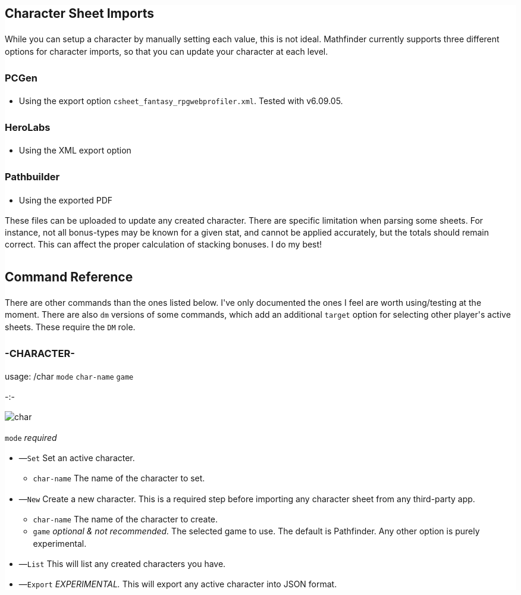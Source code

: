 
## Character Sheet Imports
While you can setup a character by manually setting each value, this is not ideal. Mathfinder currently supports three different options for character imports, so that you can update your character at each level.

### PCGen
 - Using the export option `csheet_fantasy_rpgwebprofiler.xml`. Tested with v6.09.05.

### HeroLabs
 - Using the XML export option

### Pathbuilder
 - Using the exported PDF


These files can be uploaded to update any created character. There are specific limitation when parsing some sheets. For instance, not all bonus-types may be known for a given stat, and cannot be applied accurately, but the totals should remain correct. This can affect the proper calculation of stacking bonuses. I do my best!


## Command Reference
There are other commands than the ones listed below. I've only documented the ones I feel are worth using/testing at the moment. There are also `dm` versions of some commands, which add an additional `target` option for selecting other player's active sheets. These require the `DM` role.




### **-CHARACTER-**

usage: /char `mode` `char-name` `game`

-:-

![char](https://user-images.githubusercontent.com/10622391/192044180-e25c1784-b76b-40a7-be83-5a4ec68fc2e4.jpg)


`mode` *required*

 - —`Set` Set an active character.
   
   - `char-name` The name of the character to set.

 - —`New` Create a new character. This is a required step before importing any character sheet from any third-party app.
   
   - `char-name` The name of the character to create.
   - `game` *optional & not recommended.* The selected game to use. The default is Pathfinder. Any other option is purely experimental.

 - —`List` This will list any created characters you have.

 - —`Export` *EXPERIMENTAL.* This will export any active character into JSON format.
